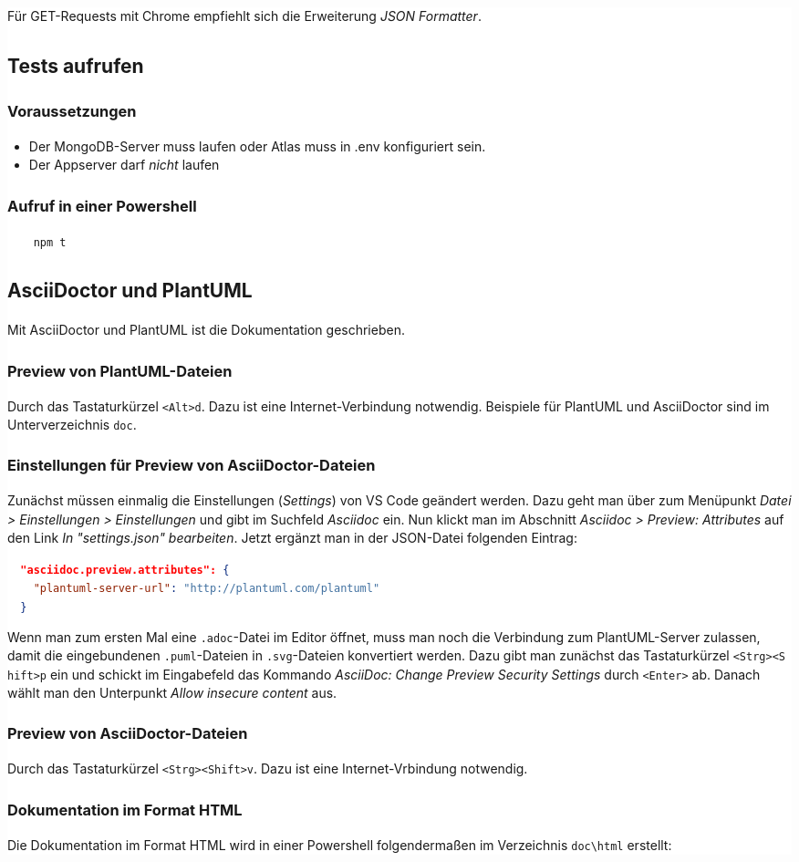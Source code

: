 Für GET-Requests mit Chrome empfiehlt sich die Erweiterung _JSON Formatter_.

## Tests aufrufen

### Voraussetzungen

- Der MongoDB-Server muss laufen oder Atlas muss in .env konfiguriert sein.
- Der Appserver darf _nicht_ laufen

### Aufruf in einer Powershell

```CMD
    npm t
```

## AsciiDoctor und PlantUML

Mit AsciiDoctor und PlantUML ist die Dokumentation geschrieben.

### Preview von PlantUML-Dateien

Durch das Tastaturkürzel `<Alt>d`. Dazu ist eine Internet-Verbindung notwendig.
Beispiele für PlantUML und AsciiDoctor sind im Unterverzeichnis `doc`.

### Einstellungen für Preview von AsciiDoctor-Dateien

Zunächst müssen einmalig die Einstellungen (_Settings_) von VS Code geändert
werden. Dazu geht man über zum Menüpunkt _Datei > Einstellungen > Einstellungen_
und gibt im Suchfeld _Asciidoc_ ein. Nun klickt man im Abschnitt
_Asciidoc > Preview: Attributes_ auf den Link _In "settings.json" bearbeiten_.
Jetzt ergänzt man in der JSON-Datei folgenden Eintrag:

```JSON
  "asciidoc.preview.attributes": {
    "plantuml-server-url": "http://plantuml.com/plantuml"
  }
```

Wenn man zum ersten Mal eine `.adoc`-Datei im Editor öffnet, muss man noch
die Verbindung zum PlantUML-Server zulassen, damit die eingebundenen
`.puml`-Dateien in `.svg`-Dateien konvertiert werden. Dazu gibt man zunächst
das Tastaturkürzel `<Strg><Shift>p` ein und schickt im Eingabefeld das
Kommando _AsciiDoc: Change Preview Security Settings_ durch `<Enter>` ab.
Danach wählt man den Unterpunkt _Allow insecure content_ aus.

### Preview von AsciiDoctor-Dateien

Durch das Tastaturkürzel `<Strg><Shift>v`. Dazu ist eine Internet-Vrbindung
notwendig.

### Dokumentation im Format HTML

Die Dokumentation im Format HTML wird in einer Powershell folgendermaßen
im Verzeichnis `doc\html` erstellt:
